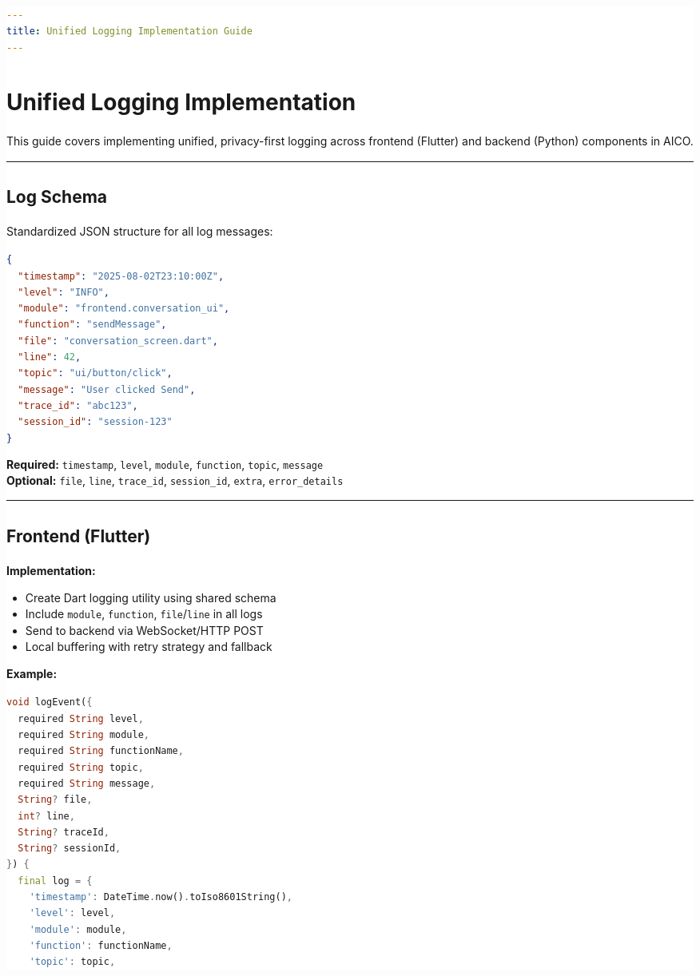```yaml
---
title: Unified Logging Implementation Guide
---
```


# Unified Logging Implementation

This guide covers implementing unified, privacy-first logging across frontend (Flutter) and backend (Python) components in AICO.

---

## Log Schema

Standardized JSON structure for all log messages:

```json
{
  "timestamp": "2025-08-02T23:10:00Z",
  "level": "INFO",
  "module": "frontend.conversation_ui",
  "function": "sendMessage",
  "file": "conversation_screen.dart",
  "line": 42,
  "topic": "ui/button/click",
  "message": "User clicked Send",
  "trace_id": "abc123",
  "session_id": "session-123"
}
```

**Required:** `timestamp`, `level`, `module`, `function`, `topic`, `message`  
**Optional:** `file`, `line`, `trace_id`, `session_id`, `extra`, `error_details`

---

## Frontend (Flutter)

**Implementation:**
- Create Dart logging utility using shared schema
- Include `module`, `function`, `file`/`line` in all logs
- Send to backend via WebSocket/HTTP POST
- Local buffering with retry strategy and fallback

**Example:**

```dart
void logEvent({
  required String level,
  required String module,
  required String functionName,
  required String topic,
  required String message,
  String? file,
  int? line,
  String? traceId,
  String? sessionId,
}) {
  final log = {
    'timestamp': DateTime.now().toIso8601String(),
    'level': level,
    'module': module,
    'function': functionName,
    'topic': topic,
```